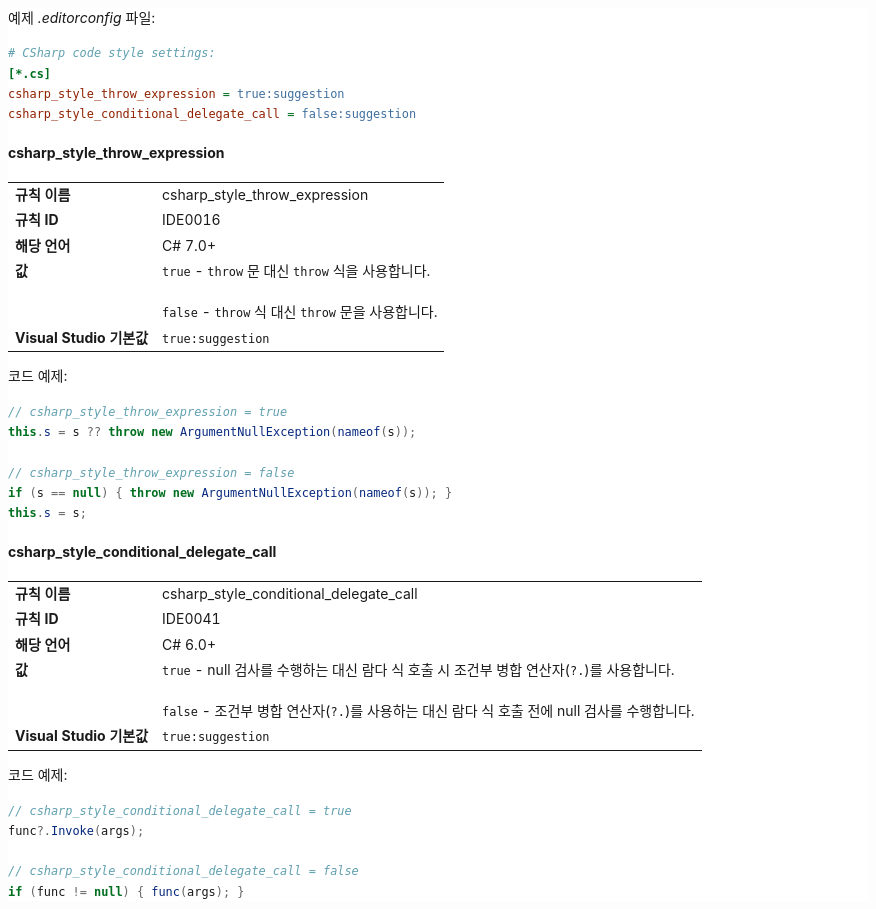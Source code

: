 예제 *.editorconfig* 파일:

```ini
# CSharp code style settings:
[*.cs]
csharp_style_throw_expression = true:suggestion
csharp_style_conditional_delegate_call = false:suggestion
```

#### <a name="csharp_style_throw_expression"></a>csharp\_style\_throw_expression

|||
|-|-|
| **규칙 이름** | csharp_style_throw_expression |
| **규칙 ID** | IDE0016 |
| **해당 언어** | C# 7.0+ |
| **값** | `true` - `throw` 문 대신 `throw` 식을 사용합니다.<br /><br />`false` - `throw` 식 대신 `throw` 문을 사용합니다. |
| **Visual Studio 기본값** | `true:suggestion` |

코드 예제:

```csharp
// csharp_style_throw_expression = true
this.s = s ?? throw new ArgumentNullException(nameof(s));

// csharp_style_throw_expression = false
if (s == null) { throw new ArgumentNullException(nameof(s)); }
this.s = s;
```

#### <a name="csharp_style_conditional_delegate_call"></a>csharp\_style\_conditional\_delegate_call

|||
|-|-|
| **규칙 이름** | csharp_style_conditional_delegate_call |
| **규칙 ID** | IDE0041 |
| **해당 언어** | C# 6.0+  |
| **값** | `true` - null 검사를 수행하는 대신 람다 식 호출 시 조건부 병합 연산자(`?.`)를 사용합니다.<br /><br />`false` - 조건부 병합 연산자(`?.`)를 사용하는 대신 람다 식 호출 전에 null 검사를 수행합니다. |
| **Visual Studio 기본값** | `true:suggestion` |

코드 예제:

```csharp
// csharp_style_conditional_delegate_call = true
func?.Invoke(args);

// csharp_style_conditional_delegate_call = false
if (func != null) { func(args); }
```

